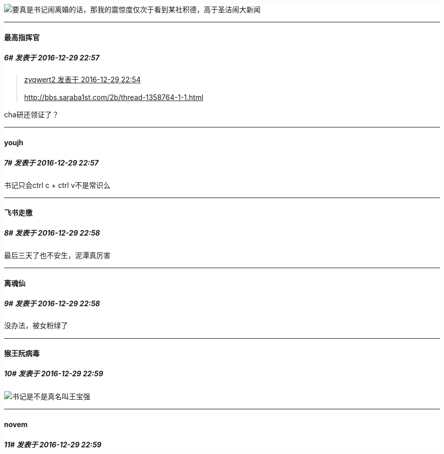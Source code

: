 
<img src="https://static.saraba1st.com/image/smiley/face/91.gif" referrerpolicy="no-referrer">要真是书记闹离婚的话，那我的震惊度仅次于看到某社积德，高于圣洁闹大新闻


-----

####  最高指挥官  
##### 6#       发表于 2016-12-29 22:57


<blockquote><a href="httphttps://bbs.saraba1st.com/2b/forum.php?mod=redirect&amp;goto=findpost&amp;pid=34641581&amp;ptid=1358984" target="_blank">zyqwert2 发表于 2016-12-29 22:54</a>

http://bbs.saraba1st.com/2b/thread-1358764-1-1.html</blockquote>
cha研还领证了？


-----

####  youjh  
##### 7#       发表于 2016-12-29 22:57


书记只会ctrl c + ctrl v不是常识么


-----

####  飞书走檄  
##### 8#       发表于 2016-12-29 22:58


最后三天了也不安生，泥潭真厉害


-----

####  离魂仙  
##### 9#       发表于 2016-12-29 22:58


没办法，被女粉绿了


-----

####  猴王阮病毒  
##### 10#       发表于 2016-12-29 22:59


<img src="https://static.saraba1st.com/image/smiley/face/155.jpg" referrerpolicy="no-referrer">书记是不是真名叫王宝强


-----

####  novem  
##### 11#       发表于 2016-12-29 22:59
